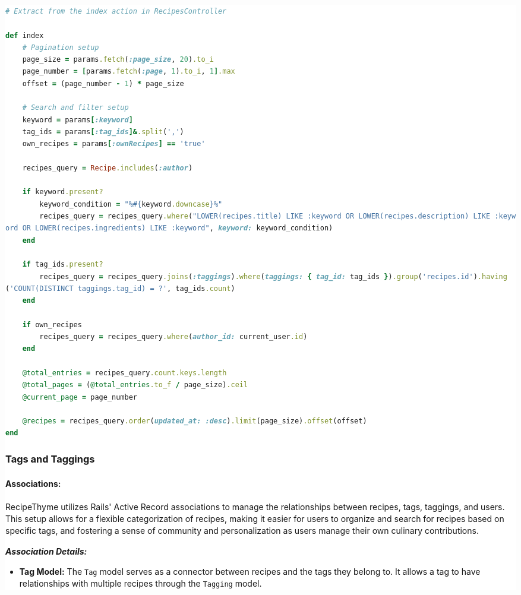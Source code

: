 ```ruby
# Extract from the index action in RecipesController

def index
    # Pagination setup
    page_size = params.fetch(:page_size, 20).to_i
    page_number = [params.fetch(:page, 1).to_i, 1].max
    offset = (page_number - 1) * page_size

    # Search and filter setup
    keyword = params[:keyword]
    tag_ids = params[:tag_ids]&.split(',')
    own_recipes = params[:ownRecipes] == 'true'
    
    recipes_query = Recipe.includes(:author)

    if keyword.present?
        keyword_condition = "%#{keyword.downcase}%"
        recipes_query = recipes_query.where("LOWER(recipes.title) LIKE :keyword OR LOWER(recipes.description) LIKE :keyword OR LOWER(recipes.ingredients) LIKE :keyword", keyword: keyword_condition)
    end

    if tag_ids.present?
        recipes_query = recipes_query.joins(:taggings).where(taggings: { tag_id: tag_ids }).group('recipes.id').having('COUNT(DISTINCT taggings.tag_id) = ?', tag_ids.count)
    end

    if own_recipes
        recipes_query = recipes_query.where(author_id: current_user.id)
    end

    @total_entries = recipes_query.count.keys.length
    @total_pages = (@total_entries.to_f / page_size).ceil
    @current_page = page_number

    @recipes = recipes_query.order(updated_at: :desc).limit(page_size).offset(offset)
end
```

### Tags and Taggings

#### Associations:
RecipeThyme utilizes Rails' Active Record associations to manage the relationships between recipes, tags, taggings, and users. This setup allows for a flexible categorization of recipes, making it easier for users to organize and search for recipes based on specific tags, and fostering a sense of community and personalization as users manage their own culinary contributions.

***Association Details:***
- **Tag Model:**
   The `Tag` model serves as a connector between recipes and the tags they belong to. It allows a tag to have relationships with multiple recipes through the `Tagging` model.
